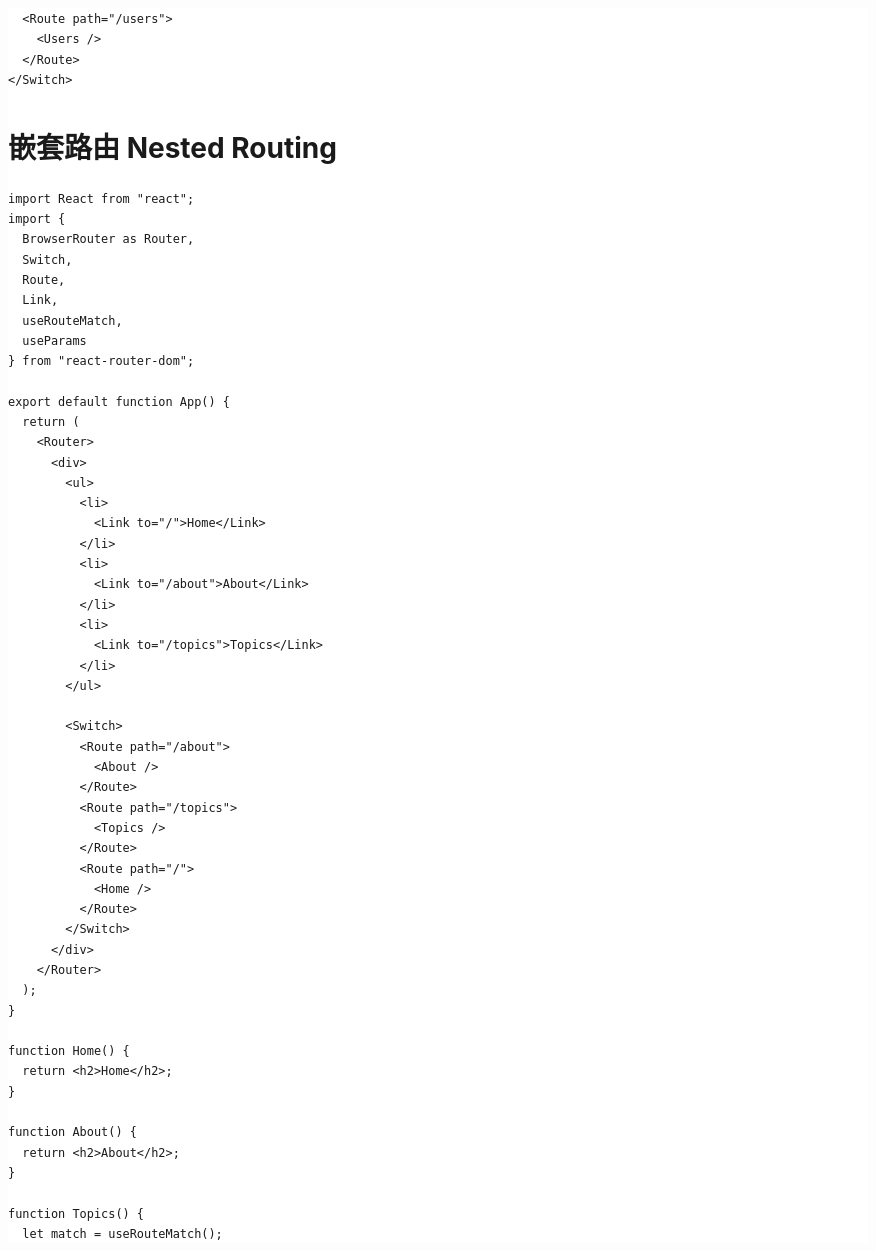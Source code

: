 ```
  <Route path="/users">
    <Users />
  </Route>
</Switch>
```

# 嵌套路由 Nested Routing

```
import React from "react";
import {
  BrowserRouter as Router,
  Switch,
  Route,
  Link,
  useRouteMatch,
  useParams
} from "react-router-dom";

export default function App() {
  return (
    <Router>
      <div>
        <ul>
          <li>
            <Link to="/">Home</Link>
          </li>
          <li>
            <Link to="/about">About</Link>
          </li>
          <li>
            <Link to="/topics">Topics</Link>
          </li>
        </ul>

        <Switch>
          <Route path="/about">
            <About />
          </Route>
          <Route path="/topics">
            <Topics />
          </Route>
          <Route path="/">
            <Home />
          </Route>
        </Switch>
      </div>
    </Router>
  );
}

function Home() {
  return <h2>Home</h2>;
}

function About() {
  return <h2>About</h2>;
}

function Topics() {
  let match = useRouteMatch();

```